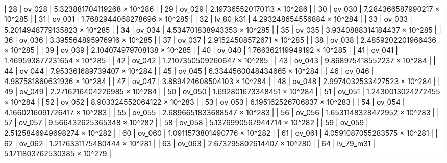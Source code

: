 | 28 | ov_028 | 5.323881704119268 × 10^286 |
| 29 | ov_029 | 2.197365520170113 × 10^286 |
| 30 | ov_030 | 7.284366587990217 × 10^285 |
| 31 | ov_031 | 1.7682944068278696 × 10^285 |
| 32 | lv_80_k31 | 4.293248654556884 × 10^284 |
| 33 | ov_033 | 5.2014948779135823 × 10^285 |
| 34 | ov_034 | 4.534701838943353 × 10^285 |
| 35 | ov_035 | 3.9340888314184437 × 10^285 |
| 36 | ov_036 | 3.395564895976916 × 10^285 |
| 37 | ov_037 | 2.91524508572671 × 10^285 |
| 38 | ov_038 | 2.4859202201966436 × 10^285 |
| 39 | ov_039 | 2.104074979708138 × 10^285 |
| 40 | ov_040 | 1.766362119949192 × 10^285 |
| 41 | ov_041 | 1.469593877231654 × 10^285 |
| 42 | ov_042 | 1.2107350509260647 × 10^285 |
| 43 | ov_043 | 9.868975418552237 × 10^284 |
| 44 | ov_044 | 7.953361689739407 × 10^284 |
| 45 | ov_045 | 6.3344560048434665 × 10^284 |
| 46 | ov_046 | 4.987581860631936 × 10^284 |
| 47 | ov_047 | 3.889424608504103 × 10^284 |
| 48 | ov_048 | 2.9974032533427523 × 10^284 |
| 49 | ov_049 | 2.2716216404226985 × 10^284 |
| 50 | ov_050 | 1.692801673348451 × 10^284 |
| 51 | ov_051 | 1.2430013024272455 × 10^284 |
| 52 | ov_052 | 8.903324552064122 × 10^283 |
| 53 | ov_053 | 6.195162526706837 × 10^283 |
| 54 | ov_054 | 4.1660216091726417 × 10^283 |
| 55 | ov_055 | 2.6896651833688547 × 10^283 |
| 56 | ov_056 | 1.6531148328472952 × 10^283 |
| 57 | ov_057 | 9.566432625365348 × 10^282 |
| 58 | ov_058 | 5.1376990567944714 × 10^282 |
| 59 | ov_059 | 2.5125846949698274 × 10^282 |
| 60 | ov_060 | 1.0911573801490776 × 10^282 |
| 61 | ov_061 | 4.0591087055283575 × 10^281 |
| 62 | ov_062 | 1.2176331175480444 × 10^281 |
| 63 | ov_063 | 2.673295802614407 × 10^280 |
| 64 | lv_79_m31 | 5.1711803762530385 × 10^279 |